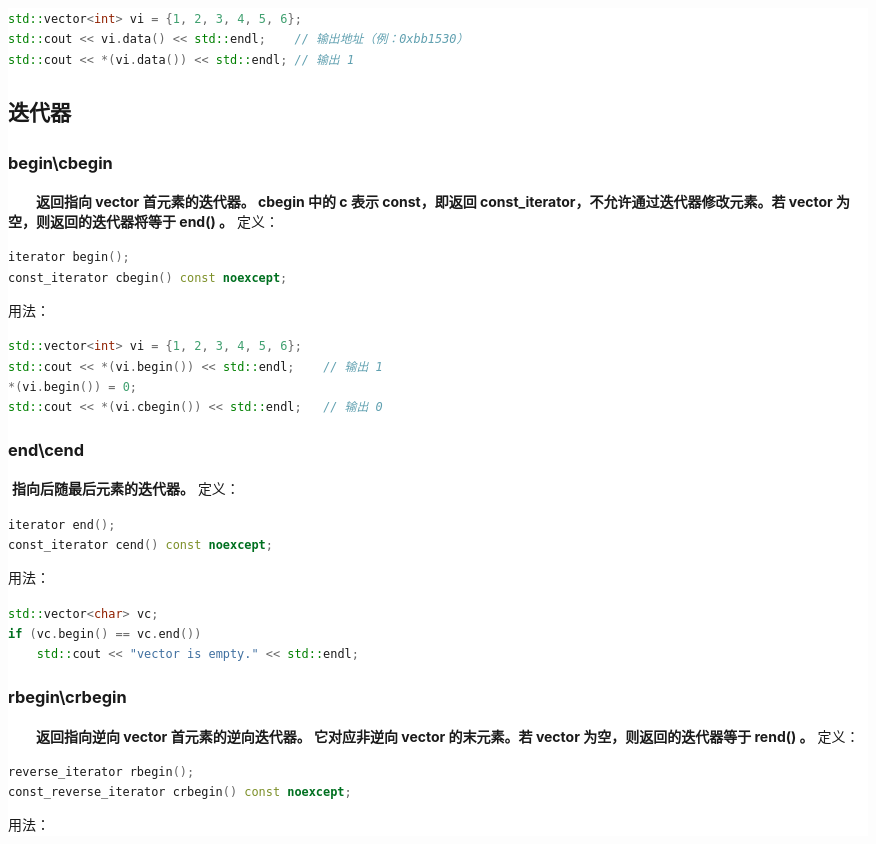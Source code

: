 ```cpp
std::vector<int> vi = {1, 2, 3, 4, 5, 6};
std::cout << vi.data() << std::endl;	// 输出地址（例：0xbb1530）
std::cout << *(vi.data()) << std::endl;	// 输出 1
```
## 迭代器

### begin\cbegin

  **返回指向 vector 首元素的迭代器。 cbegin 中的 c 表示 const，即返回 const_iterator，不允许通过迭代器修改元素。若 vector 为空，则返回的迭代器将等于 end() 。**
定义：

```cpp
iterator begin();
const_iterator cbegin() const noexcept;
```


用法：

```cpp
std::vector<int> vi = {1, 2, 3, 4, 5, 6};
std::cout << *(vi.begin()) << std::endl;	// 输出 1	
*(vi.begin()) = 0;
std::cout << *(vi.cbegin()) << std::endl;	// 输出 0
```
### end\cend

​		**指向后随最后元素的迭代器。**
定义：

```cpp
iterator end();
const_iterator cend() const noexcept;
```


用法：

```cpp
std::vector<char> vc;
if (vc.begin() == vc.end())
	std::cout << "vector is empty." << std::endl;
```
### rbegin\crbegin

  **返回指向逆向 vector 首元素的逆向迭代器。 它对应非逆向 vector 的末元素。若 vector 为空，则返回的迭代器等于 rend() 。**
定义：

```cpp
reverse_iterator rbegin();
const_reverse_iterator crbegin() const noexcept;
```


用法：

